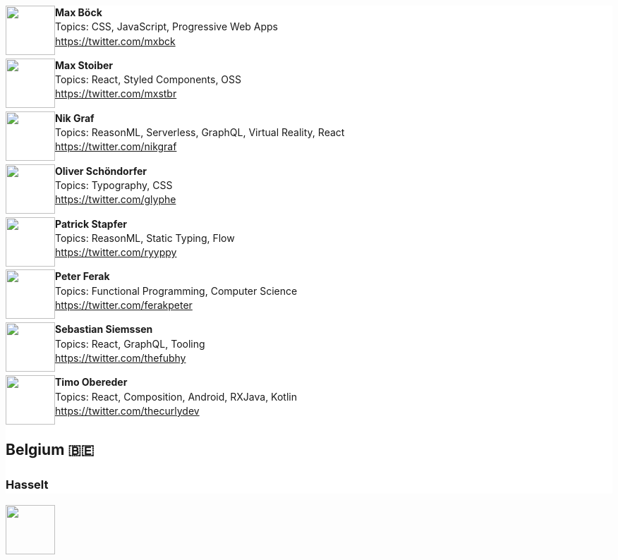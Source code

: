 <img src="https://github.com/karlhorky/awesome-speakers/raw/main/./avatars/mxbck" height="70px" width="70px" align="left" alt="" />

**Max Böck**\
Topics: CSS, JavaScript, Progressive Web Apps\
<https://twitter.com/mxbck>

<img src="https://github.com/karlhorky/awesome-speakers/raw/main/./avatars/mxstbr" height="70px" width="70px" align="left" alt="" />

**Max Stoiber**\
Topics: React, Styled Components, OSS\
<https://twitter.com/mxstbr>

<img src="https://github.com/karlhorky/awesome-speakers/raw/main/./avatars/nikgraf" height="70px" width="70px" align="left" alt="" />

**Nik Graf**\
Topics: ReasonML, Serverless, GraphQL, Virtual Reality, React\
<https://twitter.com/nikgraf>

<img src="https://github.com/karlhorky/awesome-speakers/raw/main/./avatars/glyphe" height="70px" width="70px" align="left" alt="" />

**Oliver Schöndorfer**\
Topics: Typography, CSS\
<https://twitter.com/glyphe>

<img src="https://github.com/karlhorky/awesome-speakers/raw/main/./avatars/ryyppy" height="70px" width="70px" align="left" alt="" />

**Patrick Stapfer**\
Topics: ReasonML, Static Typing, Flow\
<https://twitter.com/ryyppy>

<img src="https://github.com/karlhorky/awesome-speakers/raw/main/./avatars/ferakpeter" height="70px" width="70px" align="left" alt="" />

**Peter Ferak**\
Topics: Functional Programming, Computer Science\
<https://twitter.com/ferakpeter>

<img src="https://github.com/karlhorky/awesome-speakers/raw/main/./avatars/thefubhy" height="70px" width="70px" align="left" alt="" />

**Sebastian Siemssen**\
Topics: React, GraphQL, Tooling\
<https://twitter.com/thefubhy>

<img src="https://github.com/karlhorky/awesome-speakers/raw/main/./avatars/thecurlydev" height="70px" width="70px" align="left" alt="" />

**Timo Obereder**\
Topics: React, Composition, Android, RXJava, Kotlin\
<https://twitter.com/thecurlydev>

## Belgium 🇧🇪

### Hasselt

<img src="https://github.com/karlhorky/awesome-speakers/raw/main/./avatars/sambego" height="70px" width="70px" align="left" alt="" />
